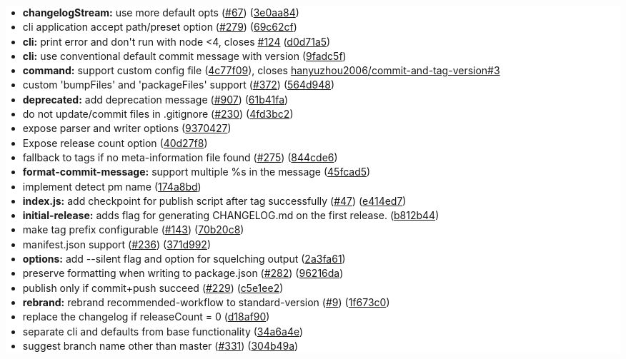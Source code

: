 * **changelogStream:** use more default opts ([#67](https://github.com/hanyuzhou2006/commit-and-tag-version/issues/67)) ([3e0aa84](https://github.com/hanyuzhou2006/commit-and-tag-version/commit/3e0aa84fe5fe4ee55cac51f4e9c4033eaaeeae6e))
* cli application accept path/preset option ([#279](https://github.com/hanyuzhou2006/commit-and-tag-version/issues/279)) ([69c62cf](https://github.com/hanyuzhou2006/commit-and-tag-version/commit/69c62cfbddea7ce5e9b307f5167e20aee63a87da))
* **cli:** print error and don't run with node <4, closes [#124](https://github.com/hanyuzhou2006/commit-and-tag-version/issues/124) ([d0d71a5](https://github.com/hanyuzhou2006/commit-and-tag-version/commit/d0d71a54f6769c6945e4c6e8f5aee9f3e59b29e2))
* **cli:** use conventional default commit message with version ([9fadc5f](https://github.com/hanyuzhou2006/commit-and-tag-version/commit/9fadc5f9253f94e227dc6fda6f0a9bca7c3258e4))
* **command:** support custom config file ([4c77f09](https://github.com/hanyuzhou2006/commit-and-tag-version/commit/4c77f0932f6b3a7ec8453ada1be50dd7965638b4)), closes [hanyuzhou2006/commit-and-tag-version#3](https://github.com/hanyuzhou2006/commit-and-tag-version/issues/3)
* custom 'bumpFiles' and 'packageFiles' support ([#372](https://github.com/hanyuzhou2006/commit-and-tag-version/issues/372)) ([564d948](https://github.com/hanyuzhou2006/commit-and-tag-version/commit/564d9482a459d5d7a2020c2972b4d39167ded4bf))
* **deprecated:** add deprecation message ([#907](https://github.com/hanyuzhou2006/commit-and-tag-version/issues/907)) ([61b41fa](https://github.com/hanyuzhou2006/commit-and-tag-version/commit/61b41fa47ef690f55b92e2edb82fe554e3c1e13a))
* do not update/commit files in .gitignore ([#230](https://github.com/hanyuzhou2006/commit-and-tag-version/issues/230)) ([4fd3bc2](https://github.com/hanyuzhou2006/commit-and-tag-version/commit/4fd3bc21d5127e438c17f751b64714e84ff4f80d))
* expose parser and writer options ([9370427](https://github.com/hanyuzhou2006/commit-and-tag-version/commit/937042769391e329eda453b2981dfb3ce98e7f64))
* Expose release count option ([40d27f8](https://github.com/hanyuzhou2006/commit-and-tag-version/commit/40d27f8782c0621f6ec0ab796b4ae674ec6d43c8))
* fallback to tags if no meta-information file found ([#275](https://github.com/hanyuzhou2006/commit-and-tag-version/issues/275)) ([844cde6](https://github.com/hanyuzhou2006/commit-and-tag-version/commit/844cde69658c59051183aa86c6dd85a5c059e55c))
* **format-commit-message:** support multiple %s in the message ([45fcad5](https://github.com/hanyuzhou2006/commit-and-tag-version/commit/45fcad547e9034d55b257bbd362054847eac41cd))
* implement detect pm name ([174a8bd](https://github.com/hanyuzhou2006/commit-and-tag-version/commit/174a8bd00106dcc2a6b1c5bcb75bf3fbfd0317da))
* **index.js:** add checkpoint for publish script after tag successfully ([#47](https://github.com/hanyuzhou2006/commit-and-tag-version/issues/47)) ([e414ed7](https://github.com/hanyuzhou2006/commit-and-tag-version/commit/e414ed7d5e889d1af256b065fe5619e4a16b6a6f))
* **initial-release:** adds flag for generating CHANGELOG.md on the first release. ([b812b44](https://github.com/hanyuzhou2006/commit-and-tag-version/commit/b812b44958b3d7ed96406fbb90d427bd1770777b))
* make tag prefix configurable ([#143](https://github.com/hanyuzhou2006/commit-and-tag-version/issues/143)) ([70b20c8](https://github.com/hanyuzhou2006/commit-and-tag-version/commit/70b20c8793e63483eb76e95c6495f03b8dd3dd89))
* manifest.json support ([#236](https://github.com/hanyuzhou2006/commit-and-tag-version/issues/236)) ([371d992](https://github.com/hanyuzhou2006/commit-and-tag-version/commit/371d99290164cf16dd0aa26d094215d49688f54f))
* **options:** add --silent flag and option for squelching output ([2a3fa61](https://github.com/hanyuzhou2006/commit-and-tag-version/commit/2a3fa6167bd84466485d7d7c3ea2e3a62e41a0ff))
* preserve formatting when writing to package.json ([#282](https://github.com/hanyuzhou2006/commit-and-tag-version/issues/282)) ([96216da](https://github.com/hanyuzhou2006/commit-and-tag-version/commit/96216da5f7a9a8cb02b67d9478a1f20e513f9859))
* publish only if commit+push succeed ([#229](https://github.com/hanyuzhou2006/commit-and-tag-version/issues/229)) ([c5e1ee2](https://github.com/hanyuzhou2006/commit-and-tag-version/commit/c5e1ee2a63a3488484f5392a5180cf97026f948d))
* **rebrand:** rebrand recommended-workflow to standard-version ([#9](https://github.com/hanyuzhou2006/commit-and-tag-version/issues/9)) ([1f673c0](https://github.com/hanyuzhou2006/commit-and-tag-version/commit/1f673c002e89b162ff074c9c6fb057f9c3dddea6))
* replace the changelog if releaseCount = 0 ([d18af90](https://github.com/hanyuzhou2006/commit-and-tag-version/commit/d18af9040fdc2a5798681fa747a43a71cb75e47b))
* separate cli and defaults from base functionality ([34a6a4e](https://github.com/hanyuzhou2006/commit-and-tag-version/commit/34a6a4ea23c1f56d923a8bbe004bf57fecc6badd))
* suggest branch name other than master ([#331](https://github.com/hanyuzhou2006/commit-and-tag-version/issues/331)) ([304b49a](https://github.com/hanyuzhou2006/commit-and-tag-version/commit/304b49a7ffdf3adf8fc3e3234e11455b05062c2a))